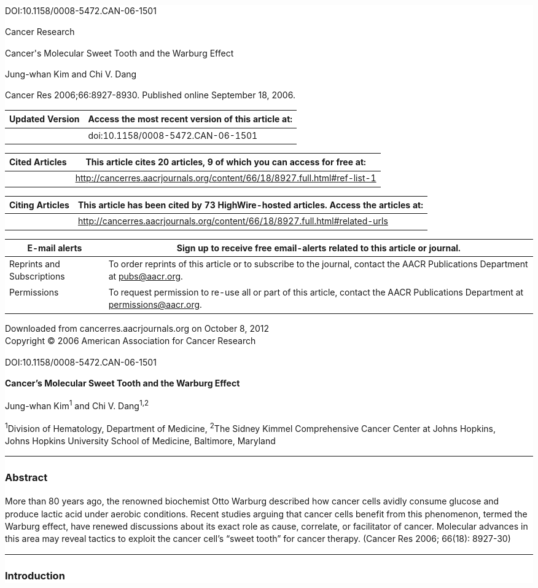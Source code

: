 
DOI:10.1158/0008-5472.CAN-06-1501

Cancer Research

Cancer's Molecular Sweet Tooth and the Warburg Effect

Jung-whan Kim and Chi V. Dang

Cancer Res 2006;66:8927-8930. Published online September 18, 2006.

| Updated Version | Access the most recent version of this article at: |
| --- | --- |
|  | doi:10.1158/0008-5472.CAN-06-1501 |

| Cited Articles | This article cites 20 articles, 9 of which you can access for free at: |
| --- | --- |
|  | http://cancerres.aacrjournals.org/content/66/18/8927.full.html#ref-list-1 |

| Citing Articles | This article has been cited by 73 HighWire-hosted articles. Access the articles at: |
| --- | --- |
|  | http://cancerres.aacrjournals.org/content/66/18/8927.full.html#related-urls |

| E-mail alerts | Sign up to receive free email-alerts related to this article or journal. |
| --- | --- |
| Reprints and Subscriptions | To order reprints of this article or to subscribe to the journal, contact the AACR Publications Department at pubs@aacr.org. |
| Permissions | To request permission to re-use all or part of this article, contact the AACR Publications Department at permissions@aacr.org. |

Downloaded from cancerres.aacrjournals.org on October 8, 2012  
Copyright © 2006 American Association for Cancer Research

DOI:10.1158/0008-5472.CAN-06-1501

**Cancer’s Molecular Sweet Tooth and the Warburg Effect**

Jung-whan Kim<sup>1</sup> and Chi V. Dang<sup>1,2</sup>

<sup>1</sup>Division of Hematology, Department of Medicine, <sup>2</sup>The Sidney Kimmel Comprehensive Cancer Center at Johns Hopkins,  
Johns Hopkins University School of Medicine, Baltimore, Maryland

---

### Abstract

More than 80 years ago, the renowned biochemist Otto Warburg described how cancer cells avidly consume glucose and produce lactic acid under aerobic conditions. Recent studies arguing that cancer cells benefit from this phenomenon, termed the Warburg effect, have renewed discussions about its exact role as cause, correlate, or facilitator of cancer. Molecular advances in this area may reveal tactics to exploit the cancer cell’s “sweet tooth” for cancer therapy. (Cancer Res 2006; 66(18): 8927-30)

---

### Introduction
